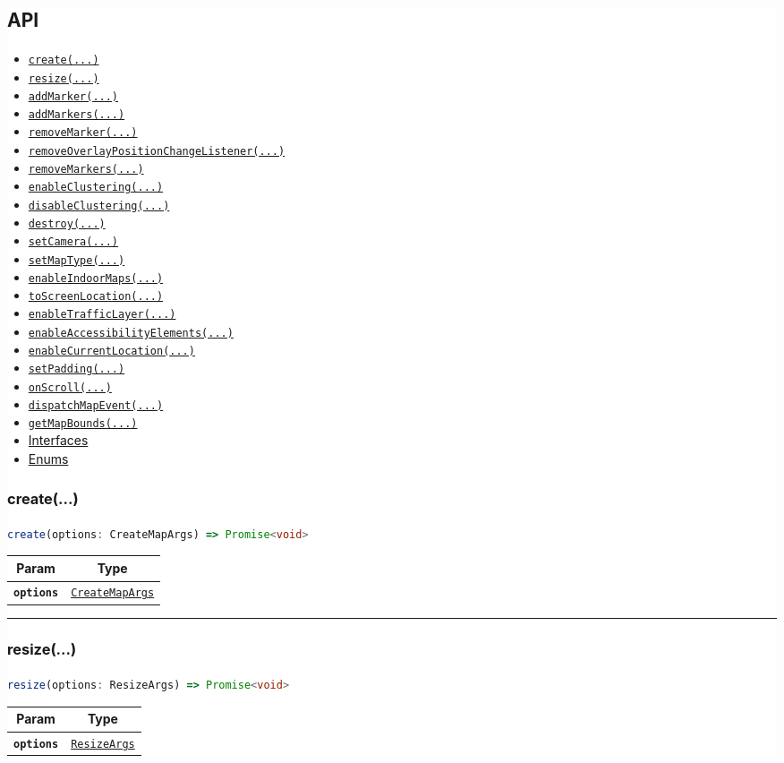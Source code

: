 ## API

<docgen-index>

* [`create(...)`](#create)
* [`resize(...)`](#resize)
* [`addMarker(...)`](#addmarker)
* [`addMarkers(...)`](#addmarkers)
* [`removeMarker(...)`](#removemarker)
* [`removeOverlayPositionChangeListener(...)`](#removeoverlaypositionchangelistener)
* [`removeMarkers(...)`](#removemarkers)
* [`enableClustering(...)`](#enableclustering)
* [`disableClustering(...)`](#disableclustering)
* [`destroy(...)`](#destroy)
* [`setCamera(...)`](#setcamera)
* [`setMapType(...)`](#setmaptype)
* [`enableIndoorMaps(...)`](#enableindoormaps)
* [`toScreenLocation(...)`](#toscreenlocation)
* [`enableTrafficLayer(...)`](#enabletrafficlayer)
* [`enableAccessibilityElements(...)`](#enableaccessibilityelements)
* [`enableCurrentLocation(...)`](#enablecurrentlocation)
* [`setPadding(...)`](#setpadding)
* [`onScroll(...)`](#onscroll)
* [`dispatchMapEvent(...)`](#dispatchmapevent)
* [`getMapBounds(...)`](#getmapbounds)
* [Interfaces](#interfaces)
* [Enums](#enums)

</docgen-index>

<docgen-api>


### create(...)

```typescript
create(options: CreateMapArgs) => Promise<void>
```

| Param         | Type                                                    |
| ------------- | ------------------------------------------------------- |
| **`options`** | <code><a href="#createmapargs">CreateMapArgs</a></code> |

--------------------


### resize(...)

```typescript
resize(options: ResizeArgs) => Promise<void>
```

| Param         | Type                                              |
| ------------- | ------------------------------------------------- |
| **`options`** | <code><a href="#resizeargs">ResizeArgs</a></code> |
